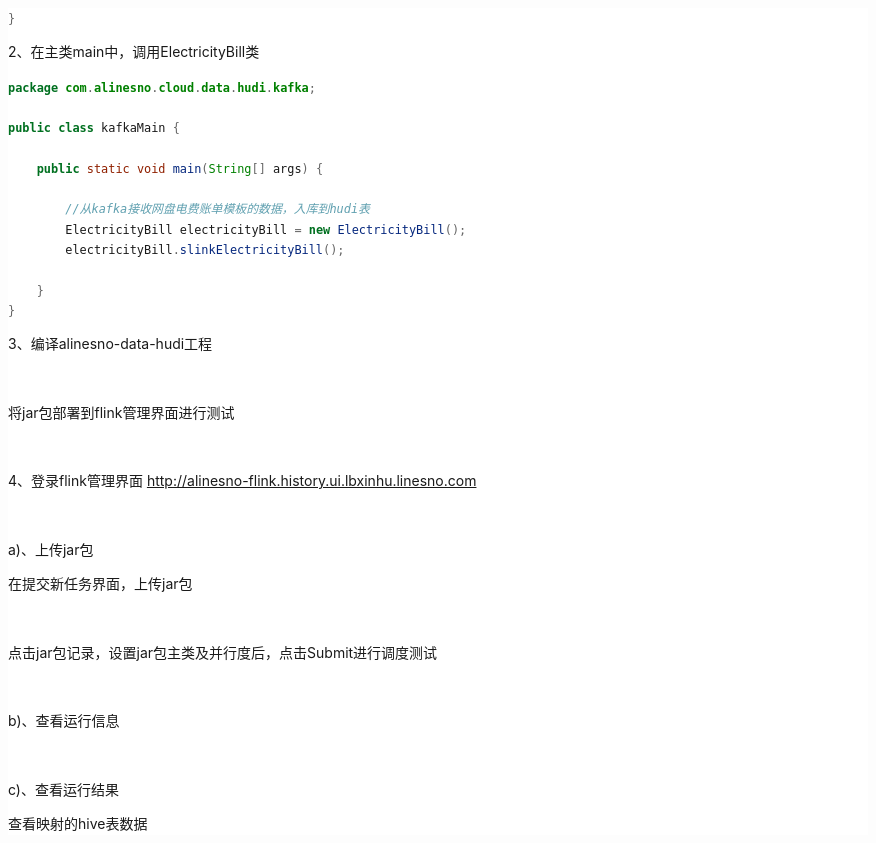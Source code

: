 ```java
}


```

2、在主类main中，调用ElectricityBill类

```java
package com.alinesno.cloud.data.hudi.kafka;

public class kafkaMain {

    public static void main(String[] args) {

        //从kafka接收网盘电费账单模板的数据，入库到hudi表
        ElectricityBill electricityBill = new ElectricityBill();
        electricityBill.slinkElectricityBill();

    }
}
```

3、编译alinesno-data-hudi工程

<img :src="$withBase('/operation/data_hudi_10.png')">

将jar包部署到flink管理界面进行测试

<img :src="$withBase('/operation/data_hudi_11.png')">

4、登录flink管理界面 http://alinesno-flink.history.ui.lbxinhu.linesno.com

<img :src="$withBase('/operation/data_hudi_12.png')">

a)、上传jar包

在提交新任务界面，上传jar包

<img :src="$withBase('/operation/data_hudi_13.png')">

<img :src="$withBase('/operation/data_hudi_14.png')">

<img :src="$withBase('/operation/data_hudi_15.png')">

点击jar包记录，设置jar包主类及并行度后，点击Submit进行调度测试

<img :src="$withBase('/operation/data_hudi_16.png')">

b)、查看运行信息

<img :src="$withBase('/operation/data_hudi_17.png')">

c)、查看运行结果

查看映射的hive表数据
